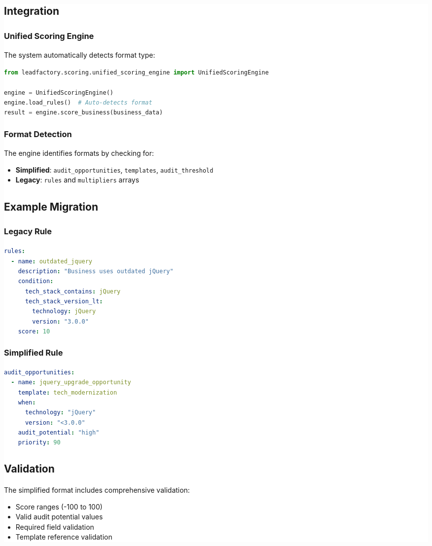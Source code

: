 ## Integration

### Unified Scoring Engine
The system automatically detects format type:
```python
from leadfactory.scoring.unified_scoring_engine import UnifiedScoringEngine

engine = UnifiedScoringEngine()
engine.load_rules()  # Auto-detects format
result = engine.score_business(business_data)
```

### Format Detection
The engine identifies formats by checking for:
- **Simplified**: `audit_opportunities`, `templates`, `audit_threshold`
- **Legacy**: `rules` and `multipliers` arrays

## Example Migration

### Legacy Rule
```yaml
rules:
  - name: outdated_jquery
    description: "Business uses outdated jQuery"
    condition:
      tech_stack_contains: jQuery
      tech_stack_version_lt:
        technology: jQuery
        version: "3.0.0"
    score: 10
```

### Simplified Rule
```yaml
audit_opportunities:
  - name: jquery_upgrade_opportunity
    template: tech_modernization
    when:
      technology: "jQuery"
      version: "<3.0.0"
    audit_potential: "high"
    priority: 90
```

## Validation

The simplified format includes comprehensive validation:
- Score ranges (-100 to 100)
- Valid audit potential values
- Required field validation
- Template reference validation
